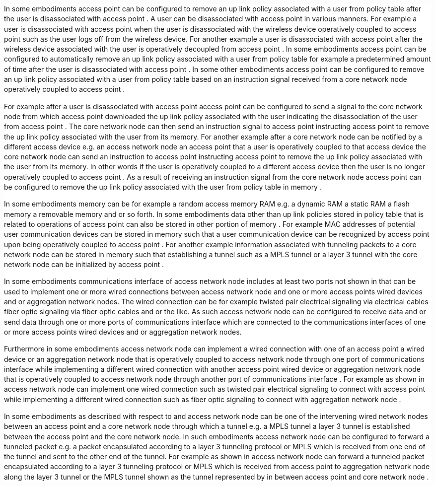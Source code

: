 In some embodiments access point can be configured to remove an up link policy associated with a user from policy table after the user is disassociated with access point . A user can be disassociated with access point in various manners. For example a user is disassociated with access point when the user is disassociated with the wireless device operatively coupled to access point such as the user logs off from the wireless device. For another example a user is disassociated with access point after the wireless device associated with the user is operatively decoupled from access point . In some embodiments access point can be configured to automatically remove an up link policy associated with a user from policy table for example a predetermined amount of time after the user is disassociated with access point . In some other embodiments access point can be configured to remove an up link policy associated with a user from policy table based on an instruction signal received from a core network node operatively coupled to access point .

For example after a user is disassociated with access point access point can be configured to send a signal to the core network node from which access point downloaded the up link policy associated with the user indicating the disassociation of the user from access point . The core network node can then send an instruction signal to access point instructing access point to remove the up link policy associated with the user from its memory. For another example after a core network node can be notified by a different access device e.g. an access network node an access point that a user is operatively coupled to that access device the core network node can send an instruction to access point instructing access point to remove the up link policy associated with the user from its memory. In other words if the user is operatively coupled to a different access device then the user is no longer operatively coupled to access point . As a result of receiving an instruction signal from the core network node access point can be configured to remove the up link policy associated with the user from policy table in memory .

In some embodiments memory can be for example a random access memory RAM e.g. a dynamic RAM a static RAM a flash memory a removable memory and or so forth. In some embodiments data other than up link policies stored in policy table that is related to operations of access point can also be stored in other portion of memory . For example MAC addresses of potential user communication devices can be stored in memory such that a user communication device can be recognized by access point upon being operatively coupled to access point . For another example information associated with tunneling packets to a core network node can be stored in memory such that establishing a tunnel such as a MPLS tunnel or a layer 3 tunnel with the core network node can be initialized by access point .

In some embodiments communications interface of access network node includes at least two ports not shown in that can be used to implement one or more wired connections between access network node and one or more access points wired devices and or aggregation network nodes. The wired connection can be for example twisted pair electrical signaling via electrical cables fiber optic signaling via fiber optic cables and or the like. As such access network node can be configured to receive data and or send data through one or more ports of communications interface which are connected to the communications interfaces of one or more access points wired devices and or aggregation network nodes.

Furthermore in some embodiments access network node can implement a wired connection with one of an access point a wired device or an aggregation network node that is operatively coupled to access network node through one port of communications interface while implementing a different wired connection with another access point wired device or aggregation network node that is operatively coupled to access network node through another port of communications interface . For example as shown in access network node can implement one wired connection such as twisted pair electrical signaling to connect with access point while implementing a different wired connection such as fiber optic signaling to connect with aggregation network node .

In some embodiments as described with respect to and access network node can be one of the intervening wired network nodes between an access point and a core network node through which a tunnel e.g. a MPLS tunnel a layer 3 tunnel is established between the access point and the core network node. In such embodiments access network node can be configured to forward a tunneled packet e.g. a packet encapsulated according to a layer 3 tunneling protocol or MPLS which is received from one end of the tunnel and sent to the other end of the tunnel. For example as shown in access network node can forward a tunneled packet encapsulated according to a layer 3 tunneling protocol or MPLS which is received from access point to aggregation network node along the layer 3 tunnel or the MPLS tunnel shown as the tunnel represented by in between access point and core network node .

